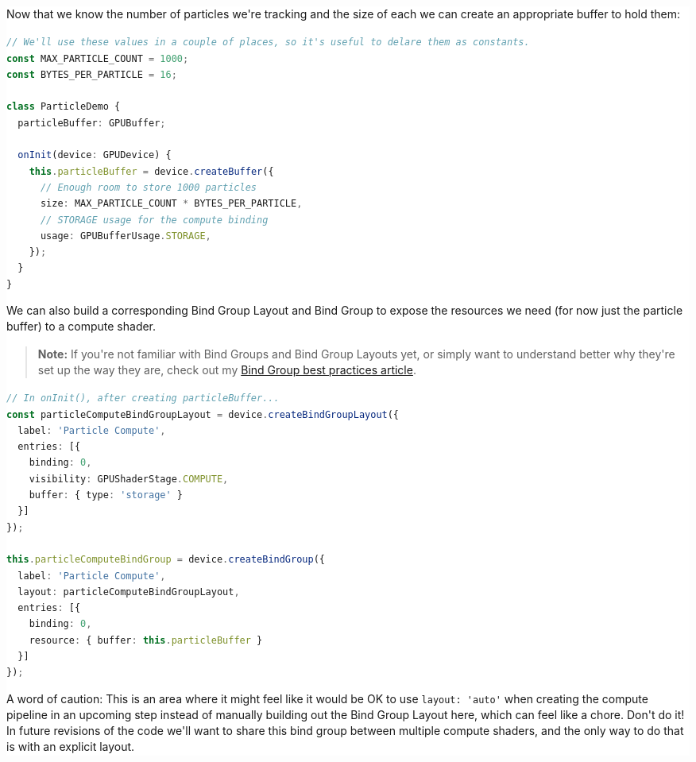 Now that we know the number of particles we're tracking and the size of each we can create an appropriate buffer to hold them:

```ts
// We'll use these values in a couple of places, so it's useful to delare them as constants.
const MAX_PARTICLE_COUNT = 1000;
const BYTES_PER_PARTICLE = 16;

class ParticleDemo {
  particleBuffer: GPUBuffer;

  onInit(device: GPUDevice) {
    this.particleBuffer = device.createBuffer({
      // Enough room to store 1000 particles
      size: MAX_PARTICLE_COUNT * BYTES_PER_PARTICLE,
      // STORAGE usage for the compute binding
      usage: GPUBufferUsage.STORAGE,
    });
  }
}
```

We can also build a corresponding Bind Group Layout and Bind Group to expose the resources we need (for now just the particle buffer) to a compute shader.

> **Note:** If you're not familiar with Bind Groups and Bind Group Layouts yet, or simply want to understand better why they're set up the way they are, check out my [Bind Group best practices article](../../webgpu-best-practices/bind-groups).

```ts
// In onInit(), after creating particleBuffer...
const particleComputeBindGroupLayout = device.createBindGroupLayout({
  label: 'Particle Compute',
  entries: [{
    binding: 0,
    visibility: GPUShaderStage.COMPUTE,
    buffer: { type: 'storage' }
  }]
});

this.particleComputeBindGroup = device.createBindGroup({
  label: 'Particle Compute',
  layout: particleComputeBindGroupLayout,
  entries: [{
    binding: 0,
    resource: { buffer: this.particleBuffer }
  }]
});
```

A word of caution: This is an area where it might feel like it would be OK to use `layout: 'auto'` when creating the compute pipeline in an upcoming step instead of manually building out the Bind Group Layout here, which can feel like a chore. Don't do it! In future revisions of the code we'll want to share this bind group between multiple compute shaders, and the only way to do that is with an explicit layout.
